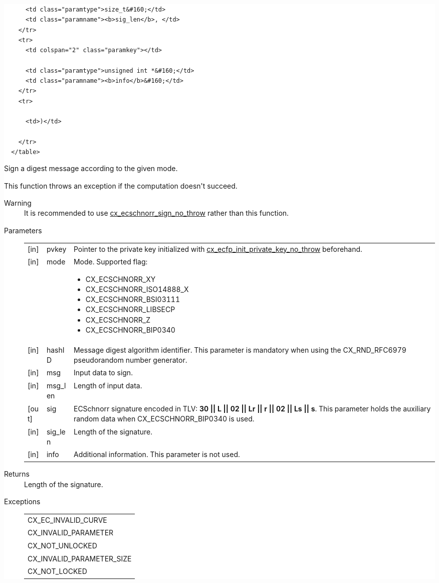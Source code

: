          <td class="paramtype">size_t&#160;</td>
          <td class="paramname"><b>sig_len</b>, </td>
        </tr>
        <tr>
          <td colspan="2" class="paramkey"></td>
          
          <td class="paramtype">unsigned int *&#160;</td>
          <td class="paramname"><b>info</b>&#160;</td>
        </tr>
        <tr>
          
          <td>)</td>
          
        </tr>
      </table>
  </td>
  </tr>
</table>
</div><div class="memdoc">

<p>Sign a digest message according to the given mode. </p>
<p>This function throws an exception if the computation doesn't succeed.</p>
<dl class="section warning"><dt>Warning</dt><dd>It is recommended to use <a class="el" href="../lcx__ecschnorr_8h#aadea597501ff5cd87c0c3de42f870993" title="Sign a digest message according to the given mode. ">cx_ecschnorr_sign_no_throw</a> rather than this function.</dd></dl>
<dl class="params"><dt>Parameters</dt><dd>
  <table class="params">
    <tr><td class="paramdir">[in]</td><td class="paramname">pvkey</td><td colspan="4">Pointer to the private key initialized with <a class="el" href="../lcx__ecfp_8h#aa60ed5c59930e787f187df1802b84ab5" title="Initialize a private key. ">cx_ecfp_init_private_key_no_throw</a> beforehand.</td></tr>
    <tr><td class="paramdir">[in]</td><td class="paramname">mode</td><td colspan="4">Mode. Supported flag:<ul>
<li>CX_ECSCHNORR_XY</li>
<li>CX_ECSCHNORR_ISO14888_X</li>
<li>CX_ECSCHNORR_BSI03111</li>
<li>CX_ECSCHNORR_LIBSECP</li>
<li>CX_ECSCHNORR_Z</li>
<li>CX_ECSCHNORR_BIP0340</li>
</ul>
</td></tr>
    <tr><td class="paramdir">[in]</td><td class="paramname">hashID</td><td colspan="4">Message digest algorithm identifier. This parameter is mandatory when using the CX_RND_RFC6979 pseudorandom number generator.</td></tr>
    <tr><td class="paramdir">[in]</td><td class="paramname">msg</td><td colspan="4">Input data to sign.</td></tr>
    <tr><td class="paramdir">[in]</td><td class="paramname">msg_len</td><td colspan="4">Length of input data.</td></tr>
    <tr><td class="paramdir">[out]</td><td class="paramname">sig</td><td colspan="4">ECSchnorr signature encoded in TLV: <b>30 || L || 02 || Lr || r || 02 || Ls || s</b>. This parameter holds the auxiliary random data when CX_ECSCHNORR_BIP0340 is used.</td></tr>
    <tr><td class="paramdir">[in]</td><td class="paramname">sig_len</td><td colspan="4">Length of the signature.</td></tr>
    <tr><td class="paramdir">[in]</td><td class="paramname">info</td><td colspan="4">Additional information. This parameter is not used.</td></tr>
  </table>
  </dd>
</dl>
<dl class="section return"><dt>Returns</dt><dd>Length of the signature.</dd></dl>
<dl class="exception"><dt>Exceptions</dt><dd>
  <table class="exception">
    <tr><td class="paramname">CX_EC_INVALID_CURVE</td></tr>
    <tr><td class="paramname">CX_INVALID_PARAMETER</td></tr>
    <tr><td class="paramname">CX_NOT_UNLOCKED</td></tr>
    <tr><td class="paramname">CX_INVALID_PARAMETER_SIZE</td></tr>
    <tr><td class="paramname">CX_NOT_LOCKED</td></tr>